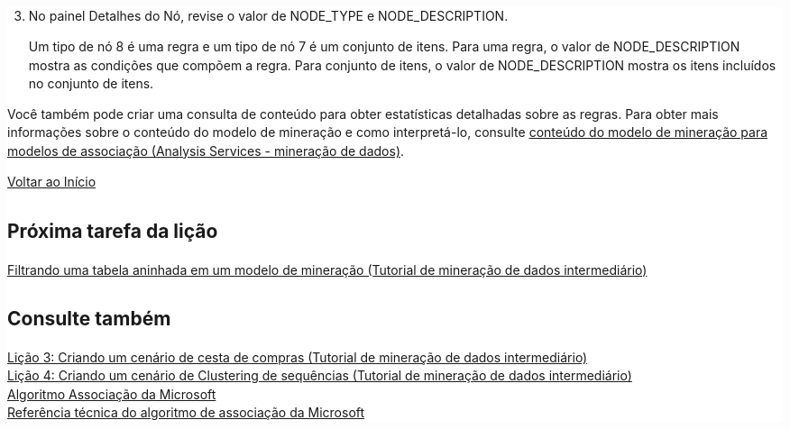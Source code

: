 3.  No painel Detalhes do Nó, revise o valor de NODE_TYPE e NODE_DESCRIPTION.  
  
     Um tipo de nó 8 é uma regra e um tipo de nó 7 é um conjunto de itens. Para uma regra, o valor de NODE_DESCRIPTION mostra as condições que compõem a regra. Para conjunto de itens, o valor de NODE_DESCRIPTION mostra os itens incluídos no conjunto de itens.  
  
 Você também pode criar uma consulta de conteúdo para obter estatísticas detalhadas sobre as regras. Para obter mais informações sobre o conteúdo do modelo de mineração e como interpretá-lo, consulte [conteúdo do modelo de mineração para modelos de associação &#40;Analysis Services - mineração de dados&#41;](../../2014/analysis-services/data-mining/mining-model-content-for-association-models-analysis-services-data-mining.md).  
  
 [Voltar ao Início](#bkmk_DepNet)  
  
## <a name="next-task-in-lesson"></a>Próxima tarefa da lição  
 [Filtrando uma tabela aninhada em um modelo de mineração &#40;Tutorial de mineração de dados intermediário&#41;](../../2014/tutorials/filtering-a-nested-table-in-a-mining-model-intermediate-data-mining-tutorial.md)  
  
## <a name="see-also"></a>Consulte também  
 [Lição 3: Criando um cenário de cesta de compras &#40;Tutorial de mineração de dados intermediário&#41;](../../2014/tutorials/lesson-3-building-a-market-basket-scenario-intermediate-data-mining-tutorial.md)   
 [Lição 4: Criando um cenário de Clustering de sequências &#40;Tutorial de mineração de dados intermediário&#41;](../../2014/tutorials/lesson-4-build-sequence-clustering-scenario-intermediate-data-mining.md)   
 [Algoritmo Associação da Microsoft](../../2014/analysis-services/data-mining/microsoft-association-algorithm.md)   
 [Referência técnica do algoritmo de associação da Microsoft](../../2014/analysis-services/data-mining/microsoft-association-algorithm-technical-reference.md)  
  
  
